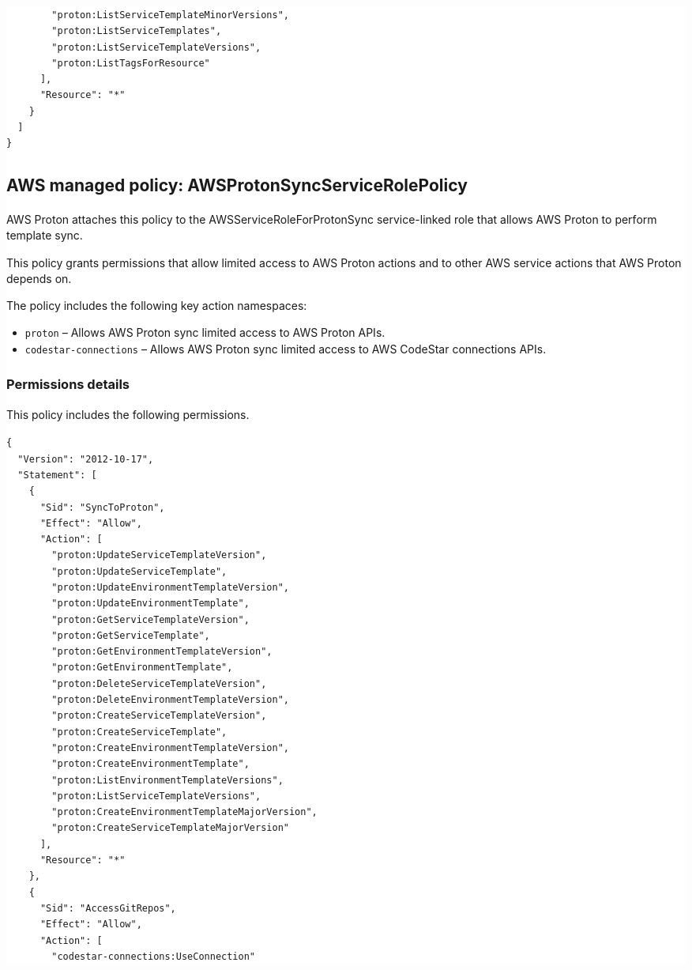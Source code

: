 ```
        "proton:ListServiceTemplateMinorVersions",
        "proton:ListServiceTemplates",
        "proton:ListServiceTemplateVersions",
        "proton:ListTagsForResource"
      ],
      "Resource": "*"
    }
  ]
}
```

## AWS managed policy: AWSProtonSyncServiceRolePolicy<a name="security-iam-awsmanpol-AWSProtonSyncServiceRolePolicy"></a>

AWS Proton attaches this policy to the AWSServiceRoleForProtonSync service\-linked role that allows AWS Proton to perform template sync\.

This policy grants permissions that allow limited access to AWS Proton actions and to other AWS service actions that AWS Proton depends on\.

The policy includes the following key action namespaces:
+ `proton` – Allows AWS Proton sync limited access to AWS Proton APIs\.
+ `codestar-connections` – Allows AWS Proton sync limited access to AWS CodeStar connections APIs\.

### Permissions details<a name="security-iam-awsmanpol-AWSProtonSyncServiceRolePolicy.details"></a>

This policy includes the following permissions\.

```
{
  "Version": "2012-10-17",
  "Statement": [
    {
      "Sid": "SyncToProton",
      "Effect": "Allow",
      "Action": [
        "proton:UpdateServiceTemplateVersion",
        "proton:UpdateServiceTemplate",
        "proton:UpdateEnvironmentTemplateVersion",
        "proton:UpdateEnvironmentTemplate",
        "proton:GetServiceTemplateVersion",
        "proton:GetServiceTemplate",
        "proton:GetEnvironmentTemplateVersion",
        "proton:GetEnvironmentTemplate",
        "proton:DeleteServiceTemplateVersion",
        "proton:DeleteEnvironmentTemplateVersion",
        "proton:CreateServiceTemplateVersion",
        "proton:CreateServiceTemplate",
        "proton:CreateEnvironmentTemplateVersion",
        "proton:CreateEnvironmentTemplate",
        "proton:ListEnvironmentTemplateVersions",
        "proton:ListServiceTemplateVersions",
        "proton:CreateEnvironmentTemplateMajorVersion",
        "proton:CreateServiceTemplateMajorVersion"
      ],
      "Resource": "*"
    },
    {
      "Sid": "AccessGitRepos",
      "Effect": "Allow",
      "Action": [
        "codestar-connections:UseConnection"
```
